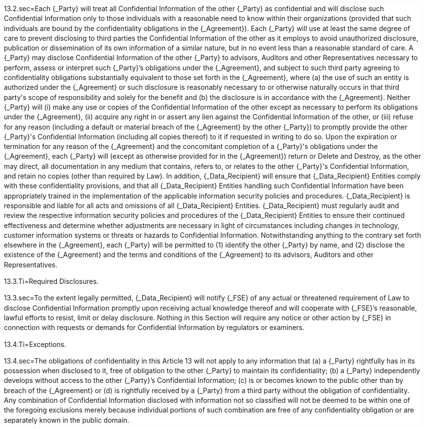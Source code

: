 13.2.sec=Each {_Party} will treat all Confidential Information of the other {_Party} as confidential and will disclose such Confidential Information only to those individuals with a reasonable need to know within their organizations (provided that such individuals are bound by the confidentiality obligations in the {_Agreement}). Each {_Party} will use at least the same degree of care to prevent disclosing to third parties the Confidential Information of the other as it employs to avoid unauthorized disclosure, publication or dissemination of its own information of a similar nature, but in no event less than a reasonable standard of care. A {_Party} may disclose Confidential Information of the other {_Party} to advisors, Auditors and other Representatives necessary to perform, assess or interpret such {_Party}’s obligations under the {_Agreement}, and subject to such third party agreeing to confidentiality obligations substantially equivalent to those set forth in the {_Agreement}, where (a) the use of such an entity is authorized under the {_Agreement} or such disclosure is reasonably necessary to or otherwise naturally occurs in that third party's scope of responsibility and solely for the benefit and (b) the disclosure is in accordance with the {_Agreement}. Neither {_Party} will (i) make any use or copies of the Confidential Information of the other except as necessary to perform its obligations under the {_Agreement}, (ii) acquire any right in or assert any lien against the Confidential Information of the other, or (iii) refuse for any reason (including a default or material breach of the {_Agreement} by the other {_Party}) to promptly provide the other {_Party}'s Confidential Information (including all copies thereof) to it if requested in writing to do so. Upon the expiration or termination for any reason of the {_Agreement} and the concomitant completion of a {_Party}'s obligations under the {_Agreement}, each {_Party} will (except as otherwise provided for in the {_Agreement}) return or Delete and Destroy, as the other may direct, all documentation in any medium that contains, refers to, or relates to the other {_Party}'s Confidential Information, and retain no copies (other than required by Law). In addition, {_Data_Recipient} will ensure that {_Data_Recipient} Entities comply with these confidentiality provisions, and that all {_Data_Recipient} Entities handling such Confidential Information have been appropriately trained in the implementation of the applicable information security policies and procedures. {_Data_Recipient} is responsible and liable for all acts and omissions of all {_Data_Recipient} Entities. {_Data_Recipient} must regularly audit and review the respective information security policies and procedures of the {_Data_Recipient} Entities to ensure their continued effectiveness and determine whether adjustments are necessary in light of circumstances including changes in technology, customer information systems or threats or hazards to Confidential Information. Notwithstanding anything to the contrary set forth elsewhere in the {_Agreement}, each {_Party} will be permitted to (1) identify the other {_Party} by name, and (2) disclose the existence of the {_Agreement} and the terms and conditions of the {_Agreement} to its advisors, Auditors and other Representatives.

13.3.Ti=Required Disclosures.

13.3.sec=To the extent legally permitted, {_Data_Recipient} will notify {_FSE} of any actual or threatened requirement of Law to disclose Confidential Information promptly upon receiving actual knowledge thereof and will cooperate with {_FSE}’s reasonable, lawful efforts to resist, limit or delay disclosure. Nothing in this Section will require any notice or other action by {_FSE} in connection with requests or demands for Confidential Information by regulators or examiners.

13.4.Ti=Exceptions.

13.4.sec=The obligations of confidentiality in this Article 13 will not apply to any information that (a) a {_Party} rightfully has in its possession when disclosed to it, free of obligation to the other {_Party} to maintain its confidentiality; (b) a {_Party} independently develops without access to the other {_Party}’s Confidential Information; (c) is or becomes known to the public other than by breach of the {_Agreement} or (d) is rightfully received by a {_Party} from a third party without the obligation of confidentiality. Any combination of Confidential Information disclosed with information not so classified will not be deemed to be within one of the foregoing exclusions merely because individual portions of such combination are free of any confidentiality obligation or are separately known in the public domain.
